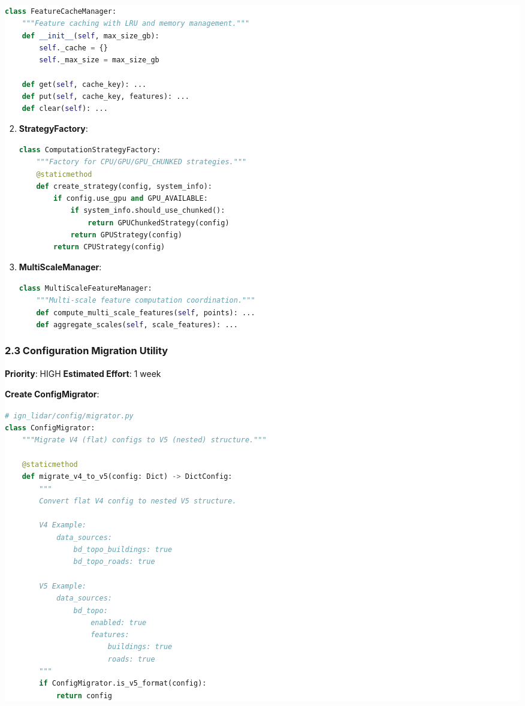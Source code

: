    ```python
   class FeatureCacheManager:
       """Feature caching with LRU and memory management."""
       def __init__(self, max_size_gb):
           self._cache = {}
           self._max_size = max_size_gb

       def get(self, cache_key): ...
       def put(self, cache_key, features): ...
       def clear(self): ...
   ```

2. **StrategyFactory**:

   ```python
   class ComputationStrategyFactory:
       """Factory for CPU/GPU/GPU_CHUNKED strategies."""
       @staticmethod
       def create_strategy(config, system_info):
           if config.use_gpu and GPU_AVAILABLE:
               if system_info.should_use_chunked():
                   return GPUChunkedStrategy(config)
               return GPUStrategy(config)
           return CPUStrategy(config)
   ```

3. **MultiScaleManager**:
   ```python
   class MultiScaleFeatureManager:
       """Multi-scale feature computation coordination."""
       def compute_multi_scale_features(self, points): ...
       def aggregate_scales(self, scale_features): ...
   ```

### 2.3 Configuration Migration Utility

**Priority**: HIGH
**Estimated Effort**: 1 week

**Create ConfigMigrator**:

```python
# ign_lidar/config/migrator.py
class ConfigMigrator:
    """Migrate V4 (flat) configs to V5 (nested) structure."""

    @staticmethod
    def migrate_v4_to_v5(config: Dict) -> DictConfig:
        """
        Convert flat V4 config to nested V5 structure.

        V4 Example:
            data_sources:
                bd_topo_buildings: true
                bd_topo_roads: true

        V5 Example:
            data_sources:
                bd_topo:
                    enabled: true
                    features:
                        buildings: true
                        roads: true
        """
        if ConfigMigrator.is_v5_format(config):
            return config

```